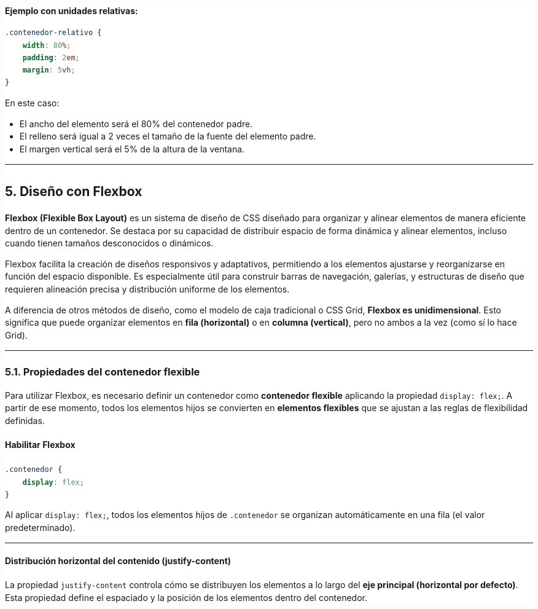 **Ejemplo con unidades relativas:**  
```css
.contenedor-relativo {
    width: 80%;
    padding: 2em;
    margin: 5vh;
}
```  
En este caso:  
- El ancho del elemento será el 80% del contenedor padre.  
- El relleno será igual a 2 veces el tamaño de la fuente del elemento padre.  
- El margen vertical será el 5% de la altura de la ventana.  

---
## 5. Diseño con Flexbox

**Flexbox (Flexible Box Layout)** es un sistema de diseño de CSS diseñado para organizar y alinear elementos de manera eficiente dentro de un contenedor. Se destaca por su capacidad de distribuir espacio de forma dinámica y alinear elementos, incluso cuando tienen tamaños desconocidos o dinámicos.  

Flexbox facilita la creación de diseños responsivos y adaptativos, permitiendo a los elementos ajustarse y reorganizarse en función del espacio disponible. Es especialmente útil para construir barras de navegación, galerías, y estructuras de diseño que requieren alineación precisa y distribución uniforme de los elementos.  

A diferencia de otros métodos de diseño, como el modelo de caja tradicional o CSS Grid, **Flexbox es unidimensional**. Esto significa que puede organizar elementos en **fila (horizontal)** o en **columna (vertical)**, pero no ambos a la vez (como sí lo hace Grid).  

---

### 5.1. Propiedades del contenedor flexible

Para utilizar Flexbox, es necesario definir un contenedor como **contenedor flexible** aplicando la propiedad `display: flex;`. A partir de ese momento, todos los elementos hijos se convierten en **elementos flexibles** que se ajustan a las reglas de flexibilidad definidas.  

#### **Habilitar Flexbox**
```css
.contenedor {
    display: flex;
}
```  
Al aplicar `display: flex;`, todos los elementos hijos de `.contenedor` se organizan automáticamente en una fila (el valor predeterminado).  

---

#### **Distribución horizontal del contenido (justify-content)**
La propiedad `justify-content` controla cómo se distribuyen los elementos a lo largo del **eje principal (horizontal por defecto)**. Esta propiedad define el espaciado y la posición de los elementos dentro del contenedor.  
